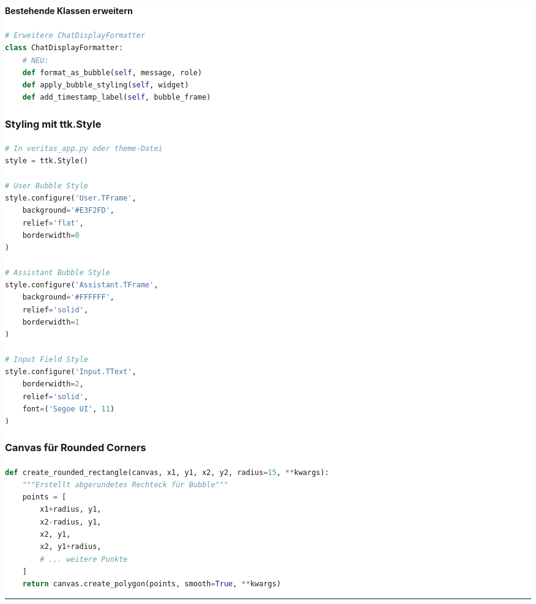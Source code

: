 #### Bestehende Klassen erweitern
```python
# Erweitere ChatDisplayFormatter
class ChatDisplayFormatter:
    # NEU:
    def format_as_bubble(self, message, role)
    def apply_bubble_styling(self, widget)
    def add_timestamp_label(self, bubble_frame)
```

### Styling mit ttk.Style

```python
# In veritas_app.py oder theme-Datei
style = ttk.Style()

# User Bubble Style
style.configure('User.TFrame',
    background='#E3F2FD',
    relief='flat',
    borderwidth=0
)

# Assistant Bubble Style  
style.configure('Assistant.TFrame',
    background='#FFFFFF',
    relief='solid',
    borderwidth=1
)

# Input Field Style
style.configure('Input.TText',
    borderwidth=2,
    relief='solid',
    font=('Segoe UI', 11)
)
```

### Canvas für Rounded Corners

```python
def create_rounded_rectangle(canvas, x1, y1, x2, y2, radius=15, **kwargs):
    """Erstellt abgerundetes Rechteck für Bubble"""
    points = [
        x1+radius, y1,
        x2-radius, y1,
        x2, y1,
        x2, y1+radius,
        # ... weitere Punkte
    ]
    return canvas.create_polygon(points, smooth=True, **kwargs)
```

---